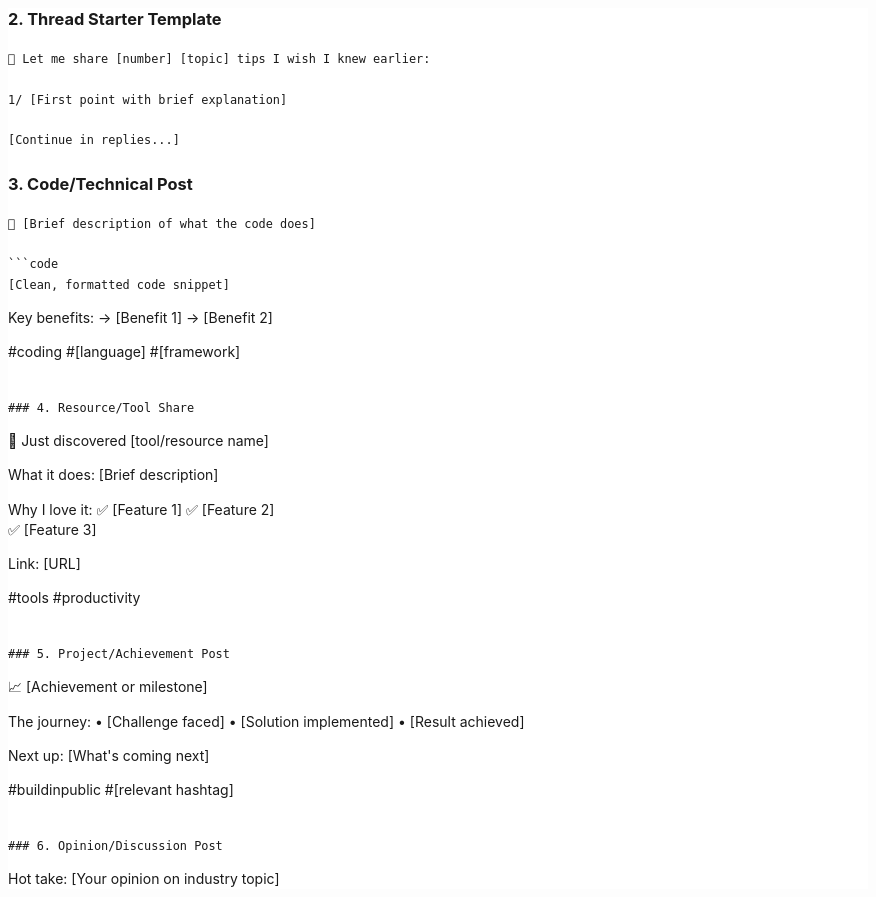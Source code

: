 ### 2. Thread Starter Template
```
🧵 Let me share [number] [topic] tips I wish I knew earlier:

1/ [First point with brief explanation]

[Continue in replies...]
```

### 3. Code/Technical Post
```
🔧 [Brief description of what the code does]

```code
[Clean, formatted code snippet]
```

Key benefits:
→ [Benefit 1]
→ [Benefit 2]

#coding #[language] #[framework]
```

### 4. Resource/Tool Share
```
🚀 Just discovered [tool/resource name]

What it does: [Brief description]

Why I love it:
✅ [Feature 1]
✅ [Feature 2]  
✅ [Feature 3]

Link: [URL]

#tools #productivity
```

### 5. Project/Achievement Post
```
📈 [Achievement or milestone]

The journey:
• [Challenge faced]
• [Solution implemented]
• [Result achieved]

Next up: [What's coming next]

#buildinpublic #[relevant hashtag]
```

### 6. Opinion/Discussion Post
```
Hot take: [Your opinion on industry topic]
